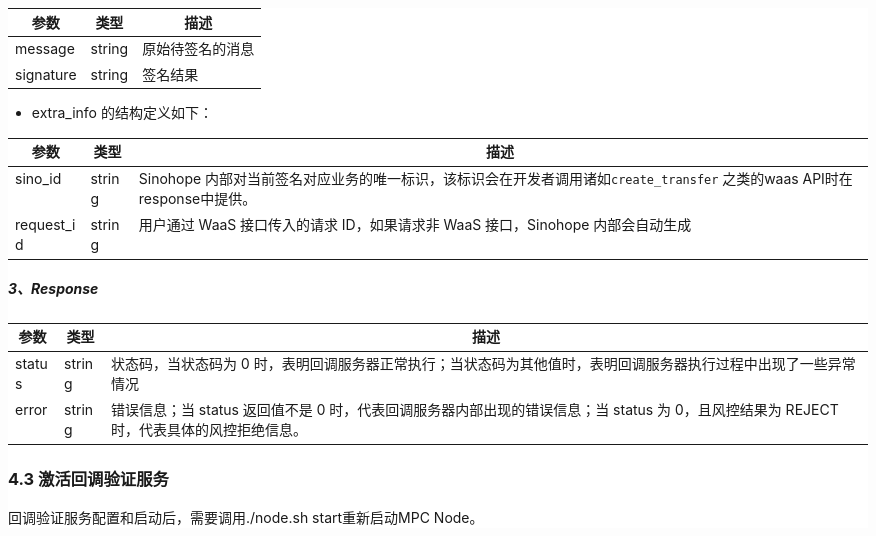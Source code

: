 | 参数      | 类型   | 描述             |
| --------- | ------ | ---------------- |
| message   | string | 原始待签名的消息 |
| signature | string | 签名结果         |

- extra_info 的结构定义如下：

| 参数       | 类型   | 描述                                                         |
| ---------- | ------ | ------------------------------------------------------------ |
| sino_id    | string | Sinohope 内部对当前签名对应业务的唯一标识，该标识会在开发者调用诸如`create_transfer` 之类的waas API时在 response中提供。    |
| request_id | string | 用户通过 WaaS 接口传入的请求 ID，如果请求非 WaaS 接口，Sinohope 内部会自动生成 |

##### 3、Response

| 参数   | 类型   | 描述                                                         |
| ------ | ------ | ------------------------------------------------------------ |
| status | string | 状态码，当状态码为 0 时，表明回调服务器正常执行；当状态码为其他值时，表明回调服务器执行过程中出现了一些异常情况 |
| error  | string | 错误信息；当 status 返回值不是 0 时，代表回调服务器内部出现的错误信息；当 status 为 0，且风控结果为 REJECT 时，代表具体的风控拒绝信息。 |

### 4.3 激活回调验证服务

回调验证服务配置和启动后，需要调用./node.sh start重新启动MPC Node。